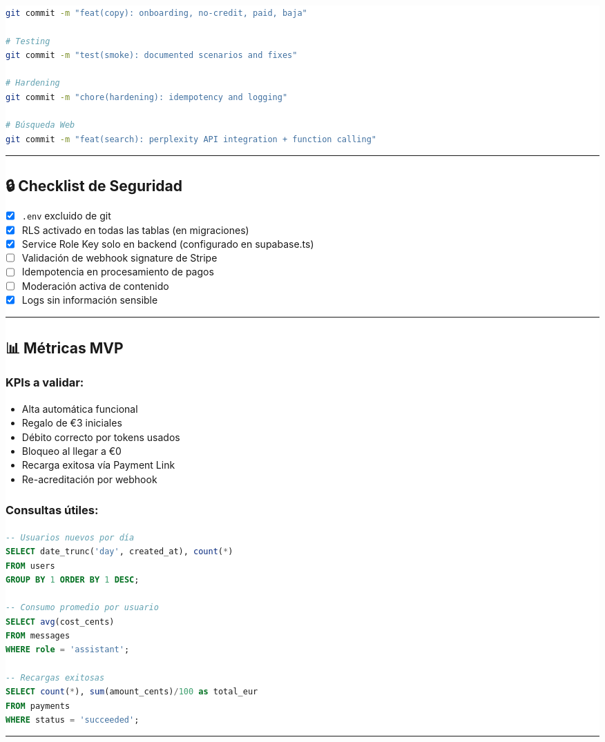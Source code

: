 ```bash
git commit -m "feat(copy): onboarding, no-credit, paid, baja"

# Testing
git commit -m "test(smoke): documented scenarios and fixes"

# Hardening
git commit -m "chore(hardening): idempotency and logging"

# Búsqueda Web
git commit -m "feat(search): perplexity API integration + function calling"
```

---

## 🔒 Checklist de Seguridad

- [x] `.env` excluido de git
- [x] RLS activado en todas las tablas (en migraciones)
- [x] Service Role Key solo en backend (configurado en supabase.ts)
- [ ] Validación de webhook signature de Stripe
- [ ] Idempotencia en procesamiento de pagos
- [ ] Moderación activa de contenido
- [x] Logs sin información sensible

---

## 📊 Métricas MVP

### KPIs a validar:
- Alta automática funcional
- Regalo de €3 iniciales
- Débito correcto por tokens usados
- Bloqueo al llegar a €0
- Recarga exitosa vía Payment Link
- Re-acreditación por webhook

### Consultas útiles:
```sql
-- Usuarios nuevos por día
SELECT date_trunc('day', created_at), count(*) 
FROM users 
GROUP BY 1 ORDER BY 1 DESC;

-- Consumo promedio por usuario
SELECT avg(cost_cents) 
FROM messages 
WHERE role = 'assistant';

-- Recargas exitosas
SELECT count(*), sum(amount_cents)/100 as total_eur 
FROM payments 
WHERE status = 'succeeded';
```

---